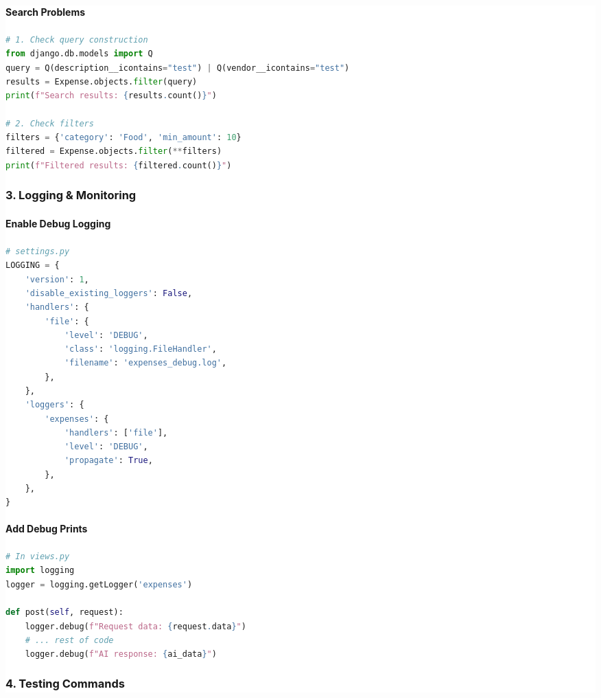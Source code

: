 #### Search Problems
```python
# 1. Check query construction
from django.db.models import Q
query = Q(description__icontains="test") | Q(vendor__icontains="test")
results = Expense.objects.filter(query)
print(f"Search results: {results.count()}")

# 2. Check filters
filters = {'category': 'Food', 'min_amount': 10}
filtered = Expense.objects.filter(**filters)
print(f"Filtered results: {filtered.count()}")
```

### 3. **Logging & Monitoring**

#### Enable Debug Logging
```python
# settings.py
LOGGING = {
    'version': 1,
    'disable_existing_loggers': False,
    'handlers': {
        'file': {
            'level': 'DEBUG',
            'class': 'logging.FileHandler',
            'filename': 'expenses_debug.log',
        },
    },
    'loggers': {
        'expenses': {
            'handlers': ['file'],
            'level': 'DEBUG',
            'propagate': True,
        },
    },
}
```

#### Add Debug Prints
```python
# In views.py
import logging
logger = logging.getLogger('expenses')

def post(self, request):
    logger.debug(f"Request data: {request.data}")
    # ... rest of code
    logger.debug(f"AI response: {ai_data}")
```

### 4. **Testing Commands**
